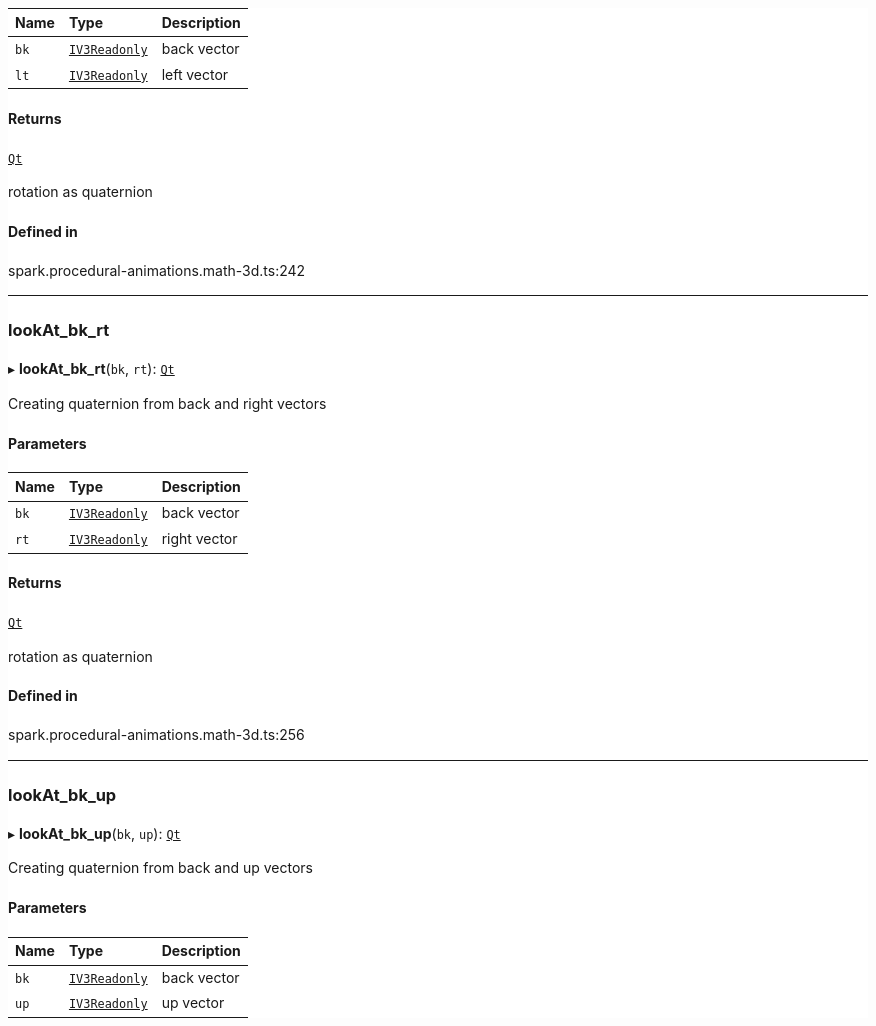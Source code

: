 | Name | Type | Description |
| :------ | :------ | :------ |
| `bk` | [`IV3Readonly`](interfaces/IV3Readonly.md) | back vector |
| `lt` | [`IV3Readonly`](interfaces/IV3Readonly.md) | left vector |

#### Returns

[`Qt`](classes/Qt.md)

rotation as quaternion

#### Defined in

spark.procedural-animations.math-3d.ts:242

___

### lookAt\_bk\_rt

▸ **lookAt_bk_rt**(`bk`, `rt`): [`Qt`](classes/Qt.md)

Creating quaternion from back and right vectors

#### Parameters

| Name | Type | Description |
| :------ | :------ | :------ |
| `bk` | [`IV3Readonly`](interfaces/IV3Readonly.md) | back vector |
| `rt` | [`IV3Readonly`](interfaces/IV3Readonly.md) | right vector |

#### Returns

[`Qt`](classes/Qt.md)

rotation as quaternion

#### Defined in

spark.procedural-animations.math-3d.ts:256

___

### lookAt\_bk\_up

▸ **lookAt_bk_up**(`bk`, `up`): [`Qt`](classes/Qt.md)

Creating quaternion from back and up vectors

#### Parameters

| Name | Type | Description |
| :------ | :------ | :------ |
| `bk` | [`IV3Readonly`](interfaces/IV3Readonly.md) | back vector |
| `up` | [`IV3Readonly`](interfaces/IV3Readonly.md) | up vector |
